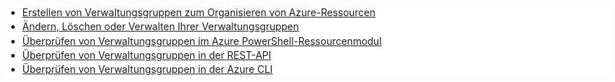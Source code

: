 - [Erstellen von Verwaltungsgruppen zum Organisieren von Azure-Ressourcen](./create.md)
- [Ändern, Löschen oder Verwalten Ihrer Verwaltungsgruppen](./manage.md)
- [Überprüfen von Verwaltungsgruppen im Azure PowerShell-Ressourcenmodul](/powershell/module/az.resources#resources)
- [Überprüfen von Verwaltungsgruppen in der REST-API](/rest/api/resources/managementgroups)
- [Überprüfen von Verwaltungsgruppen in der Azure CLI](/cli/azure/account/management-group)
